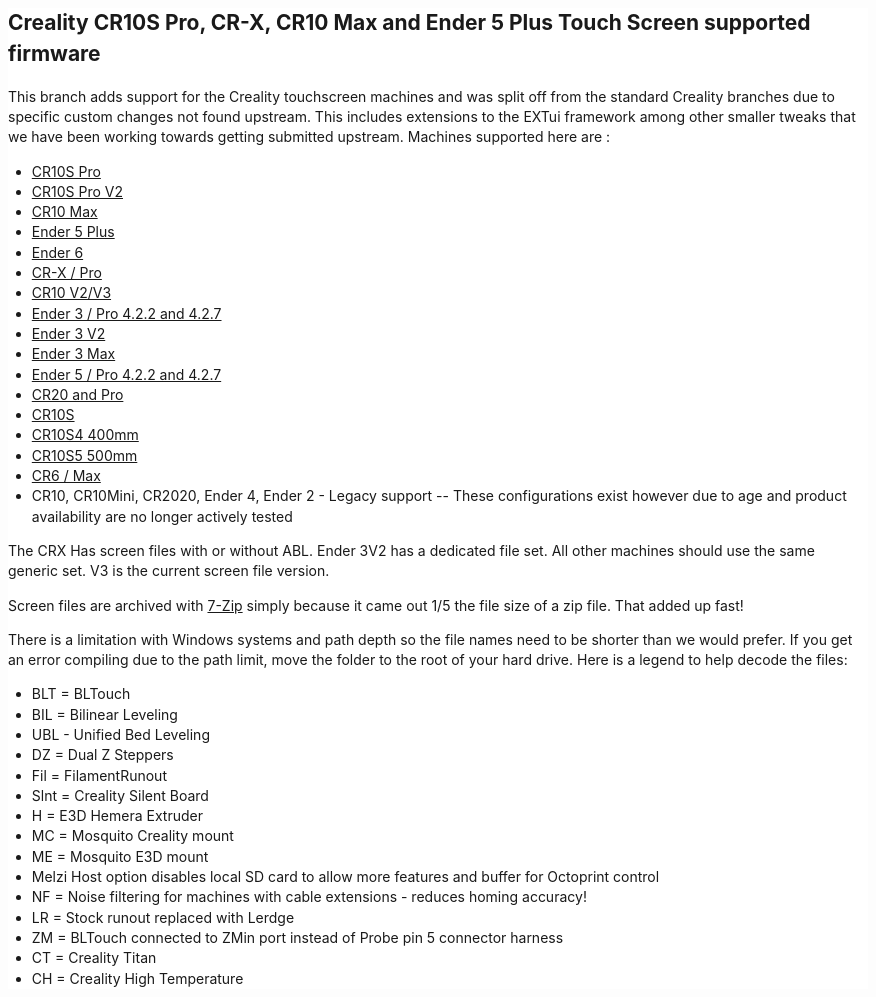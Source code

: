 ﻿## Creality CR10S Pro, CR-X, CR10 Max and Ender 5 Plus Touch Screen supported firmware

This branch adds support for the Creality touchscreen machines and was split off from the standard Creality branches due to specific custom changes not found upstream. This includes extensions to the EXTui framework among other smaller tweaks that we have been working towards getting submitted upstream. Machines supported here are :

- [CR10S Pro](http://bit.ly/2rxZ6lP)
- [CR10S Pro V2](http://bit.ly/2rxZ6lP)
- [CR10 Max](http://bit.ly/2L6wZRy)
- [Ender 5 Plus](https://bit.ly/2SriM5I)
- [Ender 6](https://amzn.to/3wMaoj3)
- [CR-X / Pro](https://bit.ly/33eZ5Ts)
- [CR10 V2/V3 ](https://bit.ly/3nnhPcM)
- [Ender 3 / Pro 4.2.2 and 4.2.7](https://bit.ly/3ncWu5I)
- [Ender 3 V2](https://bit.ly/3xmx4XI)
- [Ender 3 Max]()
- [Ender 5 / Pro 4.2.2 and 4.2.7](https://amzn.to/3gMb2Yu)
- [CR20 and Pro](http://bit.ly/2Oxxruk)
- [CR10S](http://bit.ly/33AAaHv)
- [CR10S4 400mm](http://bit.ly/2XXCBmq)
- [CR10S5 500mm](http://bit.ly/35K4ZuR)
- [CR6 / Max](https://bit.ly/2SdYijE)
- CR10, CR10Mini, CR2020, Ender 4, Ender 2 - Legacy support
-- These configurations exist however due to age and product availability are no longer actively tested




The CRX Has screen files with or without ABL. Ender 3V2 has a dedicated file set. All other machines should use the same generic set. V3 is the current screen file version.

Screen files are archived with [7-Zip](https://www.7-zip.org/) simply because it came out 1/5 the file size of a zip file. That added up fast!

There is a limitation with Windows systems and path depth so the file names need to be shorter than we would prefer. If you get an error compiling due to the path limit, move the folder to the root of your hard drive. Here is a legend to help decode the files:

- BLT = BLTouch
- BIL = Bilinear Leveling
- UBL - Unified Bed Leveling
- DZ = Dual Z Steppers
- Fil = FilamentRunout
- Slnt = Creality Silent Board
- H = E3D Hemera Extruder
- MC = Mosquito Creality mount
- ME = Mosquito E3D mount
- Melzi Host option disables local SD card to allow more features and buffer for Octoprint control
- NF = Noise filtering for machines with cable extensions - reduces homing accuracy!
- LR = Stock runout replaced with Lerdge
- ZM = BLTouch connected to ZMin port instead of Probe pin 5 connector harness
- CT = Creality Titan
- CH = Creality High Temperature
